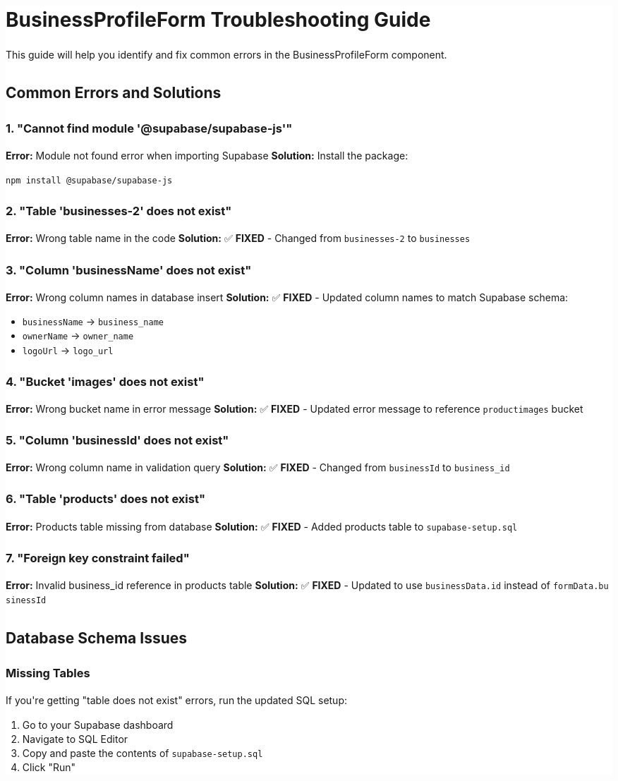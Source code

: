 # BusinessProfileForm Troubleshooting Guide

This guide will help you identify and fix common errors in the BusinessProfileForm component.

## Common Errors and Solutions

### 1. **"Cannot find module '@supabase/supabase-js'"**
**Error:** Module not found error when importing Supabase
**Solution:** Install the package:
```bash
npm install @supabase/supabase-js
```

### 2. **"Table 'businesses-2' does not exist"**
**Error:** Wrong table name in the code
**Solution:** ✅ **FIXED** - Changed from `businesses-2` to `businesses`

### 3. **"Column 'businessName' does not exist"**
**Error:** Wrong column names in database insert
**Solution:** ✅ **FIXED** - Updated column names to match Supabase schema:
- `businessName` → `business_name`
- `ownerName` → `owner_name`
- `logoUrl` → `logo_url`

### 4. **"Bucket 'images' does not exist"**
**Error:** Wrong bucket name in error message
**Solution:** ✅ **FIXED** - Updated error message to reference `productimages` bucket

### 5. **"Column 'businessId' does not exist"**
**Error:** Wrong column name in validation query
**Solution:** ✅ **FIXED** - Changed from `businessId` to `business_id`

### 6. **"Table 'products' does not exist"**
**Error:** Products table missing from database
**Solution:** ✅ **FIXED** - Added products table to `supabase-setup.sql`

### 7. **"Foreign key constraint failed"**
**Error:** Invalid business_id reference in products table
**Solution:** ✅ **FIXED** - Updated to use `businessData.id` instead of `formData.businessId`

## Database Schema Issues

### Missing Tables
If you're getting "table does not exist" errors, run the updated SQL setup:

1. Go to your Supabase dashboard
2. Navigate to SQL Editor
3. Copy and paste the contents of `supabase-setup.sql`
4. Click "Run"
